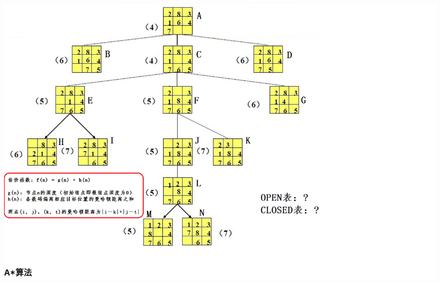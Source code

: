 <img src="AI.assets/image-20210628183422882.png" alt="image-20210628183422882" style="zoom:67%;" />

### A*算法
